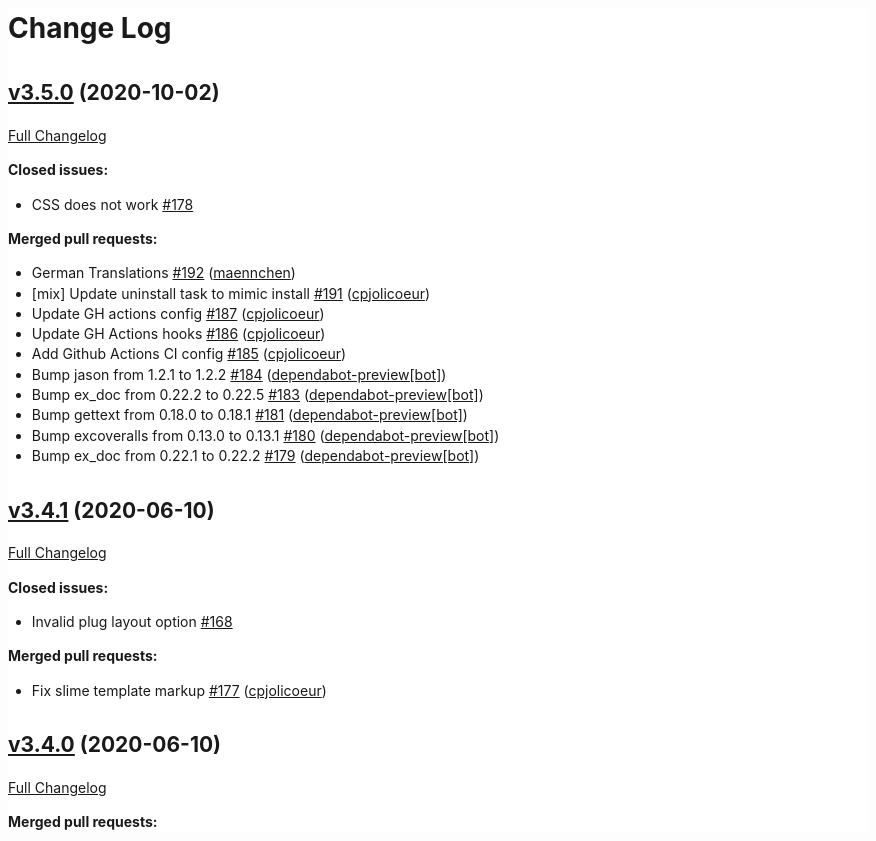 # Change Log

## [v3.5.0](https://github.com/mojotech/lit/tree/v3.5.0) (2020-10-02)
[Full Changelog](https://github.com/mojotech/lit/compare/v3.4.1...v3.5.0)

**Closed issues:**

- CSS does not work [\#178](https://github.com/mojotech/lit/issues/178)

**Merged pull requests:**

- German Translations [\#192](https://github.com/mojotech/lit/pull/192) ([maennchen](https://github.com/maennchen))
- \[mix\] Update uninstall task to mimic install [\#191](https://github.com/mojotech/lit/pull/191) ([cpjolicoeur](https://github.com/cpjolicoeur))
- Update GH actions config [\#187](https://github.com/mojotech/lit/pull/187) ([cpjolicoeur](https://github.com/cpjolicoeur))
- Update GH Actions hooks [\#186](https://github.com/mojotech/lit/pull/186) ([cpjolicoeur](https://github.com/cpjolicoeur))
- Add Github Actions CI config [\#185](https://github.com/mojotech/lit/pull/185) ([cpjolicoeur](https://github.com/cpjolicoeur))
- Bump jason from 1.2.1 to 1.2.2 [\#184](https://github.com/mojotech/lit/pull/184) ([dependabot-preview[bot]](https://github.com/apps/dependabot-preview))
- Bump ex\_doc from 0.22.2 to 0.22.5 [\#183](https://github.com/mojotech/lit/pull/183) ([dependabot-preview[bot]](https://github.com/apps/dependabot-preview))
- Bump gettext from 0.18.0 to 0.18.1 [\#181](https://github.com/mojotech/lit/pull/181) ([dependabot-preview[bot]](https://github.com/apps/dependabot-preview))
- Bump excoveralls from 0.13.0 to 0.13.1 [\#180](https://github.com/mojotech/lit/pull/180) ([dependabot-preview[bot]](https://github.com/apps/dependabot-preview))
- Bump ex\_doc from 0.22.1 to 0.22.2 [\#179](https://github.com/mojotech/lit/pull/179) ([dependabot-preview[bot]](https://github.com/apps/dependabot-preview))

## [v3.4.1](https://github.com/mojotech/lit/tree/v3.4.1) (2020-06-10)
[Full Changelog](https://github.com/mojotech/lit/compare/v3.4.0...v3.4.1)

**Closed issues:**

- Invalid plug layout option [\#168](https://github.com/mojotech/lit/issues/168)

**Merged pull requests:**

- Fix slime template markup [\#177](https://github.com/mojotech/lit/pull/177) ([cpjolicoeur](https://github.com/cpjolicoeur))

## [v3.4.0](https://github.com/mojotech/lit/tree/v3.4.0) (2020-06-10)
[Full Changelog](https://github.com/mojotech/lit/compare/v3.3.1...v3.4.0)

**Merged pull requests:**
